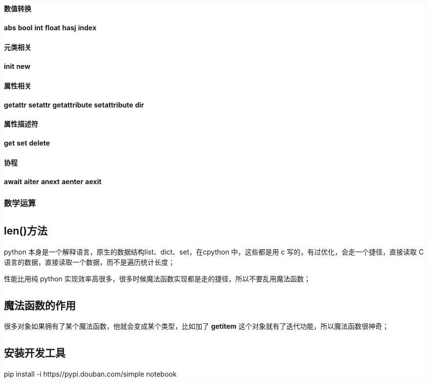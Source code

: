 #### 数值转换
__abs__
__bool__
__int__
__float__
__hasj__
__index__


#### 元类相关
__init__
__new__


#### 属性相关
__getattr__ __setattr__
__getattribute__ __setattribute__
__dir__


#### 属性描述符
__get__
__set__
__delete__


#### 协程
__await__
__aiter__
__anext__
__aenter__
__aexit__


### 数学运算


## len()方法

python 本身是一个解释语言，原生的数据结构list、dict、set，在cpython 中，这些都是用 c 写的，有过优化，会走一个捷径，直接读取 C 语言的数据，直接读取一个数据，而不是遍历统计长度；

性能比用纯 python 实现效率高很多，很多时候魔法函数实现都是走的捷径，所以不要乱用魔法函数；




## 魔法函数的作用
很多对象如果拥有了某个魔法函数，他就会变成某个类型，比如加了 __getitem__ 这个对象就有了迭代功能，所以魔法函数很神奇；



## 安装开发工具
pip install -i https//pypi.douban.com/simple notebook
